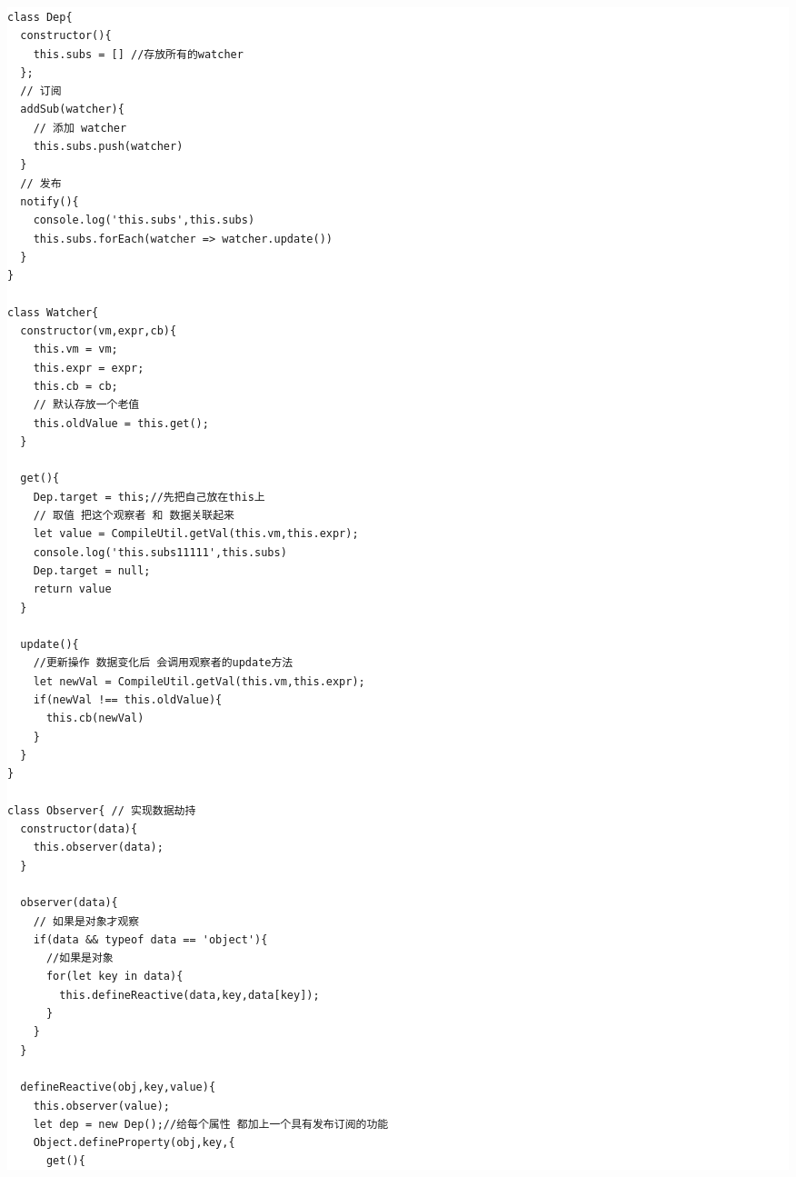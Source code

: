 ```JS
class Dep{
  constructor(){
    this.subs = [] //存放所有的watcher
  };
  // 订阅
  addSub(watcher){
    // 添加 watcher
    this.subs.push(watcher)
  }
  // 发布
  notify(){
    console.log('this.subs',this.subs)
    this.subs.forEach(watcher => watcher.update())
  } 
}

class Watcher{
  constructor(vm,expr,cb){
    this.vm = vm;
    this.expr = expr;
    this.cb = cb;
    // 默认存放一个老值
    this.oldValue = this.get();
  }

  get(){
    Dep.target = this;//先把自己放在this上
    // 取值 把这个观察者 和 数据关联起来
    let value = CompileUtil.getVal(this.vm,this.expr);
    console.log('this.subs11111',this.subs)
    Dep.target = null;
    return value
  }

  update(){
    //更新操作 数据变化后 会调用观察者的update方法
    let newVal = CompileUtil.getVal(this.vm,this.expr);
    if(newVal !== this.oldValue){
      this.cb(newVal)
    }
  }
}

class Observer{ // 实现数据劫持
  constructor(data){
    this.observer(data);
  }

  observer(data){
    // 如果是对象才观察
    if(data && typeof data == 'object'){
      //如果是对象
      for(let key in data){
        this.defineReactive(data,key,data[key]);
      }
    }
  }

  defineReactive(obj,key,value){
    this.observer(value);
    let dep = new Dep();//给每个属性 都加上一个具有发布订阅的功能
    Object.defineProperty(obj,key,{
      get(){
```